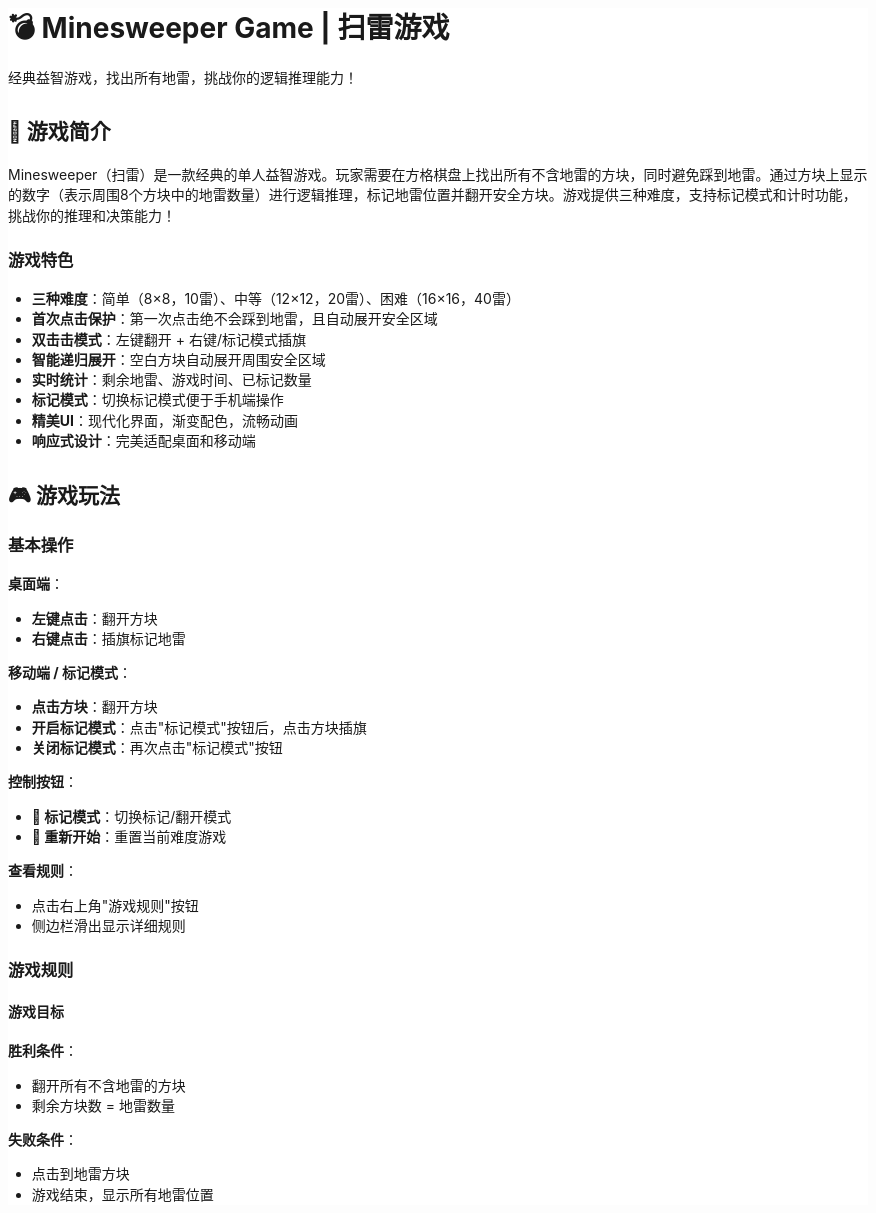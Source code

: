 # 💣 Minesweeper Game | 扫雷游戏

经典益智游戏，找出所有地雷，挑战你的逻辑推理能力！

## 📖 游戏简介

Minesweeper（扫雷）是一款经典的单人益智游戏。玩家需要在方格棋盘上找出所有不含地雷的方块，同时避免踩到地雷。通过方块上显示的数字（表示周围8个方块中的地雷数量）进行逻辑推理，标记地雷位置并翻开安全方块。游戏提供三种难度，支持标记模式和计时功能，挑战你的推理和决策能力！

### 游戏特色
- **三种难度**：简单（8×8，10雷）、中等（12×12，20雷）、困难（16×16，40雷）
- **首次点击保护**：第一次点击绝不会踩到地雷，且自动展开安全区域
- **双击击模式**：左键翻开 + 右键/标记模式插旗
- **智能递归展开**：空白方块自动展开周围安全区域
- **实时统计**：剩余地雷、游戏时间、已标记数量
- **标记模式**：切换标记模式便于手机端操作
- **精美UI**：现代化界面，渐变配色，流畅动画
- **响应式设计**：完美适配桌面和移动端

## 🎮 游戏玩法

### 基本操作

**桌面端**：
- **左键点击**：翻开方块
- **右键点击**：插旗标记地雷

**移动端 / 标记模式**：
- **点击方块**：翻开方块
- **开启标记模式**：点击"标记模式"按钮后，点击方块插旗
- **关闭标记模式**：再次点击"标记模式"按钮

**控制按钮**：
- **🚩 标记模式**：切换标记/翻开模式
- **🔄 重新开始**：重置当前难度游戏

**查看规则**：
- 点击右上角"游戏规则"按钮
- 侧边栏滑出显示详细规则

### 游戏规则

#### 游戏目标

**胜利条件**：
- 翻开所有不含地雷的方块
- 剩余方块数 = 地雷数量

**失败条件**：
- 点击到地雷方块
- 游戏结束，显示所有地雷位置
